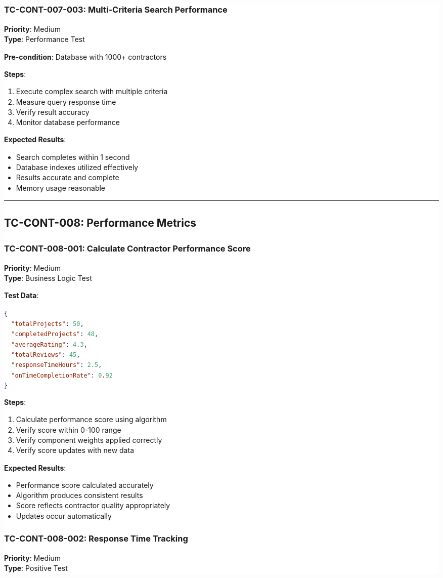 ### TC-CONT-007-003: Multi-Criteria Search Performance
**Priority**: Medium  
**Type**: Performance Test  

**Pre-condition**: Database with 1000+ contractors

**Steps**:
1. Execute complex search with multiple criteria
2. Measure query response time
3. Verify result accuracy
4. Monitor database performance

**Expected Results**:
- Search completes within 1 second
- Database indexes utilized effectively
- Results accurate and complete
- Memory usage reasonable

---

## TC-CONT-008: Performance Metrics

### TC-CONT-008-001: Calculate Contractor Performance Score
**Priority**: Medium  
**Type**: Business Logic Test  

**Test Data**:
```json
{
  "totalProjects": 50,
  "completedProjects": 48,
  "averageRating": 4.3,
  "totalReviews": 45,
  "responseTimeHours": 2.5,
  "onTimeCompletionRate": 0.92
}
```

**Steps**:
1. Calculate performance score using algorithm
2. Verify score within 0-100 range
3. Verify component weights applied correctly
4. Verify score updates with new data

**Expected Results**:
- Performance score calculated accurately
- Algorithm produces consistent results
- Score reflects contractor quality appropriately
- Updates occur automatically

### TC-CONT-008-002: Response Time Tracking
**Priority**: Medium  
**Type**: Positive Test  
